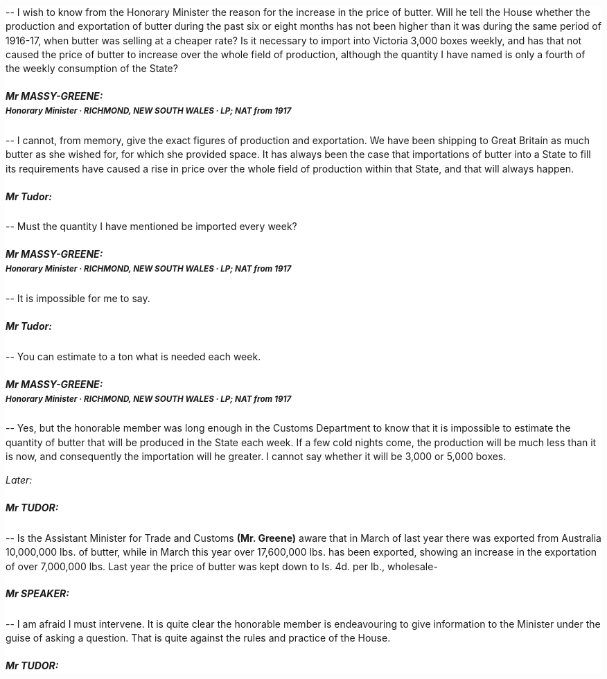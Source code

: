 -- I wish to know from the Honorary Minister the reason for the increase in the price of butter. Will he tell the House whether the production and exportation of butter during the past six or eight months has not been higher than it was during the same period of 1916-17, when butter was selling at a cheaper rate? Is it necessary to import into Victoria 3,000 boxes weekly, and has that not caused the price of butter to increase over the whole field of production, although the quantity I have named is only a fourth of the weekly consumption of the State? 

##### Mr MASSY-GREENE:<br><small class="text-muted">Honorary Minister &middot; RICHMOND, NEW SOUTH WALES &middot; LP; NAT from 1917</small>

-- I cannot, from memory, give the exact figures of production and exportation. We have been shipping to Great Britain as much butter as she wished for, for which she provided space. It has always been the case that importations of butter into a State to fill its requirements have caused a rise in price over the whole field of production within that State, and that will always happen. 

##### Mr Tudor:

-- Must the quantity I have mentioned be imported every week? 

##### Mr MASSY-GREENE:<br><small class="text-muted">Honorary Minister &middot; RICHMOND, NEW SOUTH WALES &middot; LP; NAT from 1917</small>

-- It is impossible for me to say. 

##### Mr Tudor:

-- You can estimate to a ton what is needed each week. 

##### Mr MASSY-GREENE:<br><small class="text-muted">Honorary Minister &middot; RICHMOND, NEW SOUTH WALES &middot; LP; NAT from 1917</small>

-- Yes, but the honorable member was long enough in the Customs Department to know that it is impossible to estimate the quantity of butter that will be produced in the State each week. If a few cold nights come, the production will be much less than it is now, and consequently the importation will he greater. I cannot say whether it will be 3,000 or 5,000 boxes. 


 *Later:* 


##### Mr TUDOR:

-- Is the Assistant Minister for Trade and Customs  **(Mr. Greene)**  aware that in March of last year there was exported from Australia 10,000,000 lbs. of butter, while in March this year over 17,600,000 lbs. has been exported, showing an increase in the exportation of over 7,000,000 lbs. Last year the price of butter was kept down to Is. 4d. per lb., wholesale- 

##### Mr SPEAKER:

-- I am afraid I must intervene. It is quite clear the honorable member is endeavouring to give information to the Minister under the guise of asking a question. That is quite against the rules and practice of the House. 

##### Mr TUDOR:
